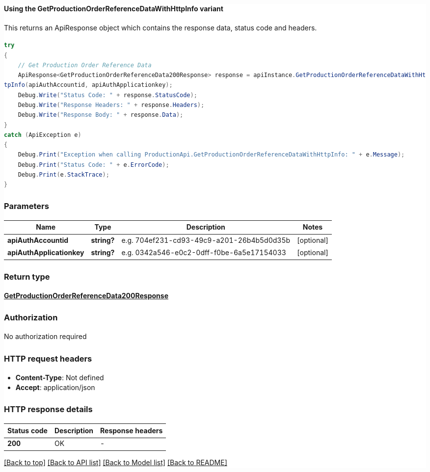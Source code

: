 #### Using the GetProductionOrderReferenceDataWithHttpInfo variant

This returns an ApiResponse object which contains the response data, status code and headers.

```csharp
try
{
    // Get Production Order Reference Data
    ApiResponse<GetProductionOrderReferenceData200Response> response = apiInstance.GetProductionOrderReferenceDataWithHttpInfo(apiAuthAccountid, apiAuthApplicationkey);
    Debug.Write("Status Code: " + response.StatusCode);
    Debug.Write("Response Headers: " + response.Headers);
    Debug.Write("Response Body: " + response.Data);
}
catch (ApiException e)
{
    Debug.Print("Exception when calling ProductionApi.GetProductionOrderReferenceDataWithHttpInfo: " + e.Message);
    Debug.Print("Status Code: " + e.ErrorCode);
    Debug.Print(e.StackTrace);
}
```

### Parameters

| Name                      | Type        | Description                               | Notes      |
| ------------------------- | ----------- | ----------------------------------------- | ---------- |
| **apiAuthAccountid**      | **string?** | e.g. 704ef231-cd93-49c9-a201-26b4b5d0d35b | [optional] |
| **apiAuthApplicationkey** | **string?** | e.g. 0342a546-e0c2-0dff-f0be-6a5e17154033 | [optional] |

### Return type

[**GetProductionOrderReferenceData200Response**](GetProductionOrderReferenceData200Response.md)

### Authorization

No authorization required

### HTTP request headers

-   **Content-Type**: Not defined
-   **Accept**: application/json

### HTTP response details

| Status code | Description | Response headers |
| ----------- | ----------- | ---------------- |
| **200**     | OK          | -                |

[[Back to top]](#) [[Back to API list]](../README.md#documentation-for-api-endpoints) [[Back to Model list]](../README.md#documentation-for-models) [[Back to README]](../README.md)
